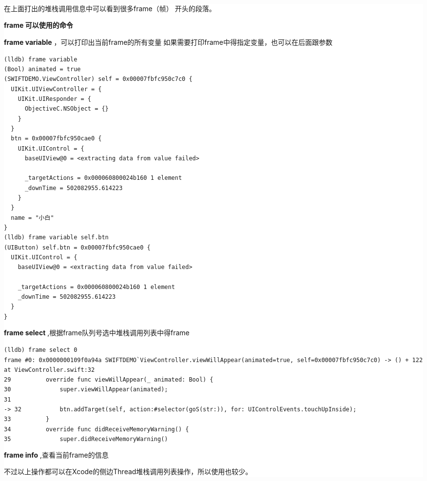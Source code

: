 在上面打出的堆栈调用信息中可以看到很多frame（帧） 开头的段落。

**frame 可以使用的命令** 

**frame variable**  ，可以打印出当前frame的所有变量 如果需要打印frame中得指定变量，也可以在后面跟参数

```
(lldb) frame variable
(Bool) animated = true
(SWIFTDEMO.ViewController) self = 0x00007fbfc950c7c0 {
  UIKit.UIViewController = {
    UIKit.UIResponder = {
      ObjectiveC.NSObject = {}
    }
  }
  btn = 0x00007fbfc950cae0 {
    UIKit.UIControl = {
      baseUIView@0 = <extracting data from value failed>

      _targetActions = 0x000060800024b160 1 element
      _downTime = 502082955.614223
    }
  }
  name = "小白"
}
(lldb) frame variable self.btn
(UIButton) self.btn = 0x00007fbfc950cae0 {
  UIKit.UIControl = {
    baseUIView@0 = <extracting data from value failed>

    _targetActions = 0x000060800024b160 1 element
    _downTime = 502082955.614223
  }
}
```

**frame select** ,根据frame队列号选中堆栈调用列表中得frame 

```
(lldb) frame select 0
frame #0: 0x0000000109f0a94a SWIFTDEMO`ViewController.viewWillAppear(animated=true, self=0x00007fbfc950c7c0) -> () + 122 at ViewController.swift:32
29  	    override func viewWillAppear(_ animated: Bool) {
30  	        super.viewWillAppear(animated);
31  	        
-> 32  	        btn.addTarget(self, action:#selector(goS(str:)), for: UIControlEvents.touchUpInside);
33  	    }
34  	    override func didReceiveMemoryWarning() {
35  	        super.didReceiveMemoryWarning()
```

**frame info** ,查看当前frame的信息

不过以上操作都可以在Xcode的侧边Thread堆栈调用列表操作，所以使用也较少。
